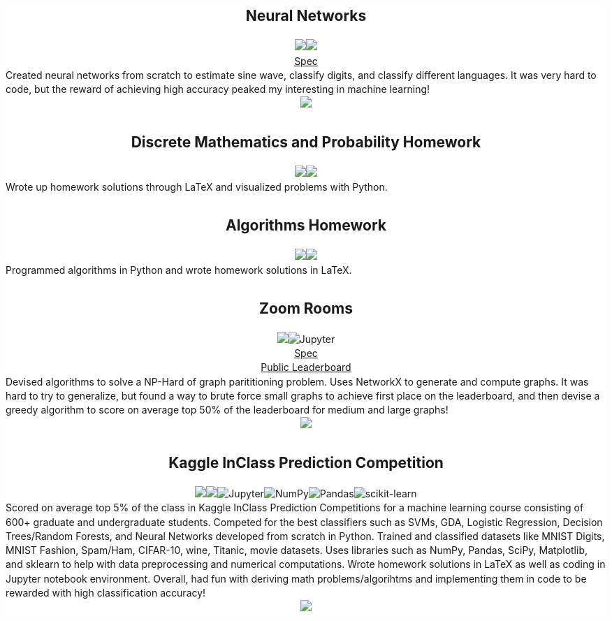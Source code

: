 <h2 align="center">Neural Networks</h2>
<div align="center">
    <img src="https://img.shields.io/badge/python%20-%2314354C.svg?&style=for-the-badge&logo=python&logoColor=white"/><img src="https://img.shields.io/badge/numpy%20-%23013243.svg?&style=for-the-badge&logo=numpy&logoColor=white" />
</div>
<div align="center">
    <a href="https://inst.eecs.berkeley.edu/~cs188/fa20/project5/">Spec</a>
</div>
Created neural networks from scratch to estimate sine wave, classify digits, and classify different languages. It was very hard to code, but the reward of achieving high accuracy peaked my interesting in machine learning!
<div align="center">
    <img src="media/digits.gif">
</div>

<h2 align="center">Discrete Mathematics and Probability Homework</h2>
<div align="center">
    <img src="https://img.shields.io/badge/latex%20-%23008080.svg?&style=for-the-badge&logo=latex&logoColor=white"/><img src="https://img.shields.io/badge/python%20-%2314354C.svg?&style=for-the-badge&logo=python&logoColor=white"/>
</div>
Wrote up homework solutions through LaTeX and visualized problems with Python. 

<h2 align="center">Algorithms Homework</h2>
<div align="center">
    <img src="https://img.shields.io/badge/latex%20-%23008080.svg?&style=for-the-badge&logo=latex&logoColor=white"/><img src="https://img.shields.io/badge/python%20-%2314354C.svg?&style=for-the-badge&logo=python&logoColor=white"/>
</div>
Programmed algorithms in Python and wrote homework solutions in LaTeX.

<h2 align="center">Zoom Rooms</h2>
<div align="center">
    <img src="https://img.shields.io/badge/python%20-%2314354C.svg?&style=for-the-badge&logo=python&logoColor=white"/><img alt="Jupyter" src="https://img.shields.io/badge/Jupyter-%23F37626.svg?style=for-the-badge&logo=Jupyter&logoColor=white" />
</div>
<div align="center">
    <a href="https://github.com/Berkeley-CS170/project-fa20-skeleton">Spec</a><br>
    <a href="https://berkeley-cs170.github.io/project-leaderboard-fa20/">Public Leaderboard</a>
</div>
Devised algorithms to solve a NP-Hard of graph parititioning problem. Uses NetworkX to generate and compute graphs. It was hard to try to generalize, but found a way to brute force small graphs to achieve first place on the leaderboard, and then devise a greedy algorithm to score on average top 50% of the leaderboard for medium and large graphs!
<div align="center">
    <img src="media/graph.png">
</div>

<h2 align="center">Kaggle InClass Prediction Competition</h2>
<div align="center">
    <img src="https://img.shields.io/badge/latex%20-%23008080.svg?&style=for-the-badge&logo=latex&logoColor=white"/><img src="https://img.shields.io/badge/python%20-%2314354C.svg?&style=for-the-badge&logo=python&logoColor=white"/><img alt="Jupyter" src="https://img.shields.io/badge/Jupyter-%23F37626.svg?style=for-the-badge&logo=Jupyter&logoColor=white" /><img alt="NumPy" src="https://img.shields.io/badge/numpy-%23013243.svg?style=for-the-badge&logo=numpy&logoColor=white" /><img alt="Pandas" src="https://img.shields.io/badge/pandas-%23150458.svg?style=for-the-badge&logo=pandas&logoColor=white" /><img alt="scikit-learn" src="https://img.shields.io/badge/sklearn-F7931E?style=for-the-badge&logo=scikit-learn&logoColor=white" />
</div>
Scored on average top 5% of the class in Kaggle InClass Prediction Competitions for a machine learning course consisting of 600+ graduate and undergraduate students. Competed for the best classifiers such as SVMs, GDA, Logistic Regression, Decision Trees/Random Forests, and Neural Networks developed from scratch in Python. Trained and classified datasets like MNIST Digits, MNIST Fashion, Spam/Ham, CIFAR-10, wine, Titanic, movie datasets. Uses libraries such as NumPy, Pandas, SciPy, Matplotlib, and sklearn to help with data preprocessing and numerical computations. Wrote homework solutions in LaTeX as well as coding in Jupyter notebook environment. Overall, had fun with deriving math problems/algorihtms and implementing them in code to be rewarded with high classification accuracy!
<div align="center">
    <img src="media/cifar10_cv.png">
</div>
